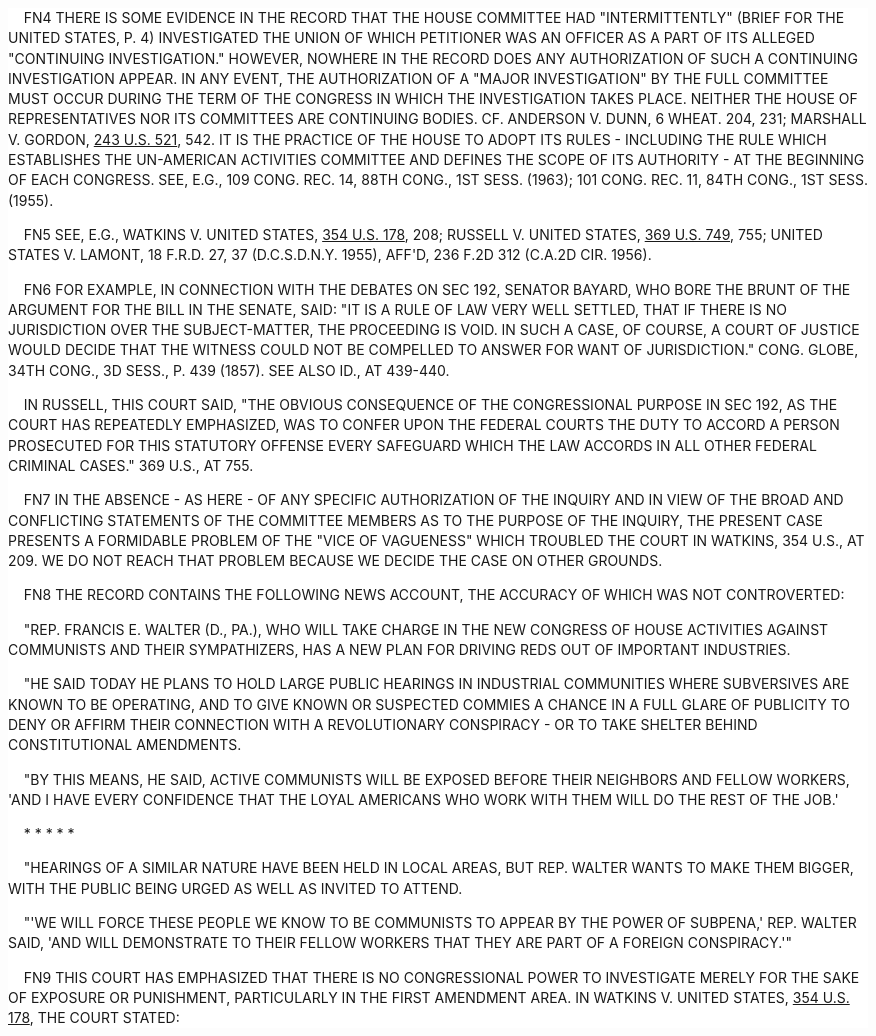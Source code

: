    FN4  THERE IS SOME EVIDENCE IN THE RECORD THAT THE HOUSE COMMITTEE HAD "INTERMITTENTLY" (BRIEF FOR THE UNITED STATES, P. 4) INVESTIGATED THE UNION OF WHICH PETITIONER WAS AN OFFICER AS A PART OF ITS ALLEGED "CONTINUING INVESTIGATION."  HOWEVER, NOWHERE IN THE RECORD DOES ANY AUTHORIZATION OF SUCH A CONTINUING INVESTIGATION APPEAR.  IN ANY EVENT, THE AUTHORIZATION OF A "MAJOR INVESTIGATION" BY THE FULL COMMITTEE MUST OCCUR DURING THE TERM OF THE CONGRESS IN WHICH THE INVESTIGATION TAKES PLACE.  NEITHER THE HOUSE OF REPRESENTATIVES NOR ITS COMMITTEES ARE CONTINUING BODIES.  CF. ANDERSON V. DUNN, 6 WHEAT.  204, 231; MARSHALL V. GORDON, [243 U.S. 521][/us/courts/scotus/usReporter/243/521], 542.  IT IS THE PRACTICE OF THE HOUSE TO ADOPT ITS RULES - INCLUDING THE RULE WHICH ESTABLISHES THE UN-AMERICAN ACTIVITIES COMMITTEE AND DEFINES THE SCOPE OF ITS AUTHORITY - AT THE BEGINNING OF EACH CONGRESS.  SEE, E.G., 109 CONG. REC. 14, 88TH CONG., 1ST SESS. (1963); 101 CONG. REC. 11, 84TH CONG., 1ST SESS. (1955).

    FN5  SEE, E.G., WATKINS V. UNITED STATES, [354 U.S. 178][/us/courts/scotus/usReporter/354/178], 208; RUSSELL V. UNITED STATES, [369 U.S. 749][/us/courts/scotus/usReporter/369/749], 755; UNITED STATES V. LAMONT, 18 F.R.D. 27, 37 (D.C.S.D.N.Y. 1955), AFF'D, 236 F.2D 312 (C.A.2D CIR. 1956).

    FN6  FOR EXAMPLE, IN CONNECTION WITH THE DEBATES ON SEC 192, SENATOR BAYARD, WHO BORE THE BRUNT OF THE ARGUMENT FOR THE BILL IN THE SENATE, SAID:  "IT IS A RULE OF LAW VERY WELL SETTLED, THAT IF THERE IS NO JURISDICTION OVER THE SUBJECT-MATTER, THE PROCEEDING IS VOID.  IN SUCH A CASE, OF COURSE, A COURT OF JUSTICE WOULD DECIDE THAT THE WITNESS COULD NOT BE COMPELLED TO ANSWER FOR WANT OF JURISDICTION."  CONG. GLOBE, 34TH CONG., 3D SESS., P. 439 (1857).  SEE ALSO ID., AT 439-440.

    IN RUSSELL, THIS COURT SAID, "THE OBVIOUS CONSEQUENCE OF THE CONGRESSIONAL PURPOSE IN SEC 192, AS THE COURT HAS REPEATEDLY EMPHASIZED, WAS TO CONFER UPON THE FEDERAL COURTS THE DUTY TO ACCORD A PERSON PROSECUTED FOR THIS STATUTORY OFFENSE EVERY SAFEGUARD WHICH THE LAW ACCORDS IN ALL OTHER FEDERAL CRIMINAL CASES."  369 U.S., AT 755.

    FN7  IN THE ABSENCE - AS HERE - OF ANY SPECIFIC AUTHORIZATION OF THE INQUIRY AND IN VIEW OF THE BROAD AND CONFLICTING STATEMENTS OF THE COMMITTEE MEMBERS AS TO THE PURPOSE OF THE INQUIRY, THE PRESENT CASE PRESENTS A FORMIDABLE PROBLEM OF THE "VICE OF VAGUENESS" WHICH TROUBLED THE COURT IN WATKINS, 354 U.S., AT 209.  WE DO NOT REACH THAT PROBLEM BECAUSE WE DECIDE THE CASE ON OTHER GROUNDS.

    FN8  THE RECORD CONTAINS THE FOLLOWING NEWS ACCOUNT, THE ACCURACY OF WHICH WAS NOT CONTROVERTED:

    "REP. FRANCIS E. WALTER (D., PA.), WHO WILL TAKE CHARGE IN THE NEW CONGRESS OF HOUSE ACTIVITIES AGAINST COMMUNISTS AND THEIR SYMPATHIZERS, HAS A NEW PLAN FOR DRIVING REDS OUT OF IMPORTANT INDUSTRIES.

    "HE SAID TODAY HE PLANS TO HOLD LARGE PUBLIC HEARINGS IN INDUSTRIAL COMMUNITIES WHERE SUBVERSIVES ARE KNOWN TO BE OPERATING, AND TO GIVE KNOWN OR SUSPECTED COMMIES A CHANCE IN A FULL GLARE OF PUBLICITY TO DENY OR AFFIRM THEIR CONNECTION WITH A REVOLUTIONARY CONSPIRACY - OR TO TAKE SHELTER BEHIND CONSTITUTIONAL AMENDMENTS.

    "BY THIS MEANS, HE SAID, ACTIVE COMMUNISTS WILL BE EXPOSED BEFORE THEIR NEIGHBORS AND FELLOW WORKERS, 'AND I HAVE EVERY CONFIDENCE THAT THE LOYAL AMERICANS WHO WORK WITH THEM WILL DO THE REST OF THE JOB.'

    \*         \*     \*         \*         \*

    "HEARINGS OF A SIMILAR NATURE HAVE BEEN HELD IN LOCAL AREAS, BUT REP. WALTER WANTS TO MAKE THEM BIGGER, WITH THE PUBLIC BEING URGED AS WELL AS INVITED TO ATTEND.

    "'WE WILL FORCE THESE PEOPLE WE KNOW TO BE COMMUNISTS TO APPEAR BY THE POWER OF SUBPENA,' REP. WALTER SAID, 'AND WILL DEMONSTRATE TO THEIR FELLOW WORKERS THAT THEY ARE PART OF A FOREIGN CONSPIRACY.'"

    FN9  THIS COURT HAS EMPHASIZED THAT THERE IS NO CONGRESSIONAL POWER TO INVESTIGATE MERELY FOR THE SAKE OF EXPOSURE OR PUNISHMENT, PARTICULARLY IN THE FIRST AMENDMENT AREA.  IN WATKINS V. UNITED STATES, [354 U.S. 178][/us/courts/scotus/usReporter/354/178], THE COURT STATED:


[/us/courts/scotus/usReporter/384/702]: https://publicdocs.github.io/go/links?ns=uslm-x&ref=%2Fus%2Fcourts%2Fscotus%2FusReporter%2F384%2F702
[/us/usc/t2/s192]: https://publicdocs.github.io/go/links?ns=uslm&ref=%2Fus%2Fusc%2Ft2%2Fs192
[/us/courts/scotus/usReporter/369/749]: https://publicdocs.github.io/go/links?ns=uslm-x&ref=%2Fus%2Fcourts%2Fscotus%2FusReporter%2F369%2F749
[/us/courts/scotus/usReporter/374/109]: https://publicdocs.github.io/go/links?ns=uslm-x&ref=%2Fus%2Fcourts%2Fscotus%2FusReporter%2F374%2F109
[/us/courts/scotus/usReporter/369/749]: https://publicdocs.github.io/go/links?ns=uslm-x&ref=%2Fus%2Fcourts%2Fscotus%2FusReporter%2F369%2F749
[/us/stat/52/942]: https://publicdocs.github.io/go/links?ns=uslm&ref=%2Fus%2Fstat%2F52%2F942
[/us/usc/t2/s192]: https://publicdocs.github.io/go/links?ns=uslm&ref=%2Fus%2Fusc%2Ft2%2Fs192
[/us/courts/scotus/usReporter/382/937]: https://publicdocs.github.io/go/links?ns=uslm-x&ref=%2Fus%2Fcourts%2Fscotus%2FusReporter%2F382%2F937
[/us/courts/scotus/usReporter/360/109]: https://publicdocs.github.io/go/links?ns=uslm-x&ref=%2Fus%2Fcourts%2Fscotus%2FusReporter%2F360%2F109
[/us/courts/scotus/usReporter/365/399]: https://publicdocs.github.io/go/links?ns=uslm-x&ref=%2Fus%2Fcourts%2Fscotus%2FusReporter%2F365%2F399
[/us/courts/scotus/usReporter/367/456]: https://publicdocs.github.io/go/links?ns=uslm-x&ref=%2Fus%2Fcourts%2Fscotus%2FusReporter%2F367%2F456
[/us/courts/scotus/usReporter/354/178]: https://publicdocs.github.io/go/links?ns=uslm-x&ref=%2Fus%2Fcourts%2Fscotus%2FusReporter%2F354%2F178
[/us/courts/scotus/usReporter/279/263]: https://publicdocs.github.io/go/links?ns=uslm-x&ref=%2Fus%2Fcourts%2Fscotus%2FusReporter%2F279%2F263
[/us/courts/scotus/usReporter/345/41]: https://publicdocs.github.io/go/links?ns=uslm-x&ref=%2Fus%2Fcourts%2Fscotus%2FusReporter%2F345%2F41
[/us/courts/scotus/usReporter/279/263]: https://publicdocs.github.io/go/links?ns=uslm-x&ref=%2Fus%2Fcourts%2Fscotus%2FusReporter%2F279%2F263
[/us/courts/scotus/usReporter/354/178]: https://publicdocs.github.io/go/links?ns=uslm-x&ref=%2Fus%2Fcourts%2Fscotus%2FusReporter%2F354%2F178
[/us/courts/scotus/usReporter/374/109]: https://publicdocs.github.io/go/links?ns=uslm-x&ref=%2Fus%2Fcourts%2Fscotus%2FusReporter%2F374%2F109
[/us/courts/scotus/usReporter/103/168]: https://publicdocs.github.io/go/links?ns=uslm-x&ref=%2Fus%2Fcourts%2Fscotus%2FusReporter%2F103%2F168
[/us/courts/scotus/usReporter/166/661]: https://publicdocs.github.io/go/links?ns=uslm-x&ref=%2Fus%2Fcourts%2Fscotus%2FusReporter%2F166%2F661
[/us/courts/scotus/usReporter/273/135]: https://publicdocs.github.io/go/links?ns=uslm-x&ref=%2Fus%2Fcourts%2Fscotus%2FusReporter%2F273%2F135
[/us/courts/scotus/usReporter/279/263]: https://publicdocs.github.io/go/links?ns=uslm-x&ref=%2Fus%2Fcourts%2Fscotus%2FusReporter%2F279%2F263
[/us/courts/scotus/usReporter/349/155]: https://publicdocs.github.io/go/links?ns=uslm-x&ref=%2Fus%2Fcourts%2Fscotus%2FusReporter%2F349%2F155
[/us/courts/scotus/usReporter/354/178]: https://publicdocs.github.io/go/links?ns=uslm-x&ref=%2Fus%2Fcourts%2Fscotus%2FusReporter%2F354%2F178
[/us/courts/scotus/usReporter/360/109]: https://publicdocs.github.io/go/links?ns=uslm-x&ref=%2Fus%2Fcourts%2Fscotus%2FusReporter%2F360%2F109
[/us/courts/scotus/usReporter/365/399]: https://publicdocs.github.io/go/links?ns=uslm-x&ref=%2Fus%2Fcourts%2Fscotus%2FusReporter%2F365%2F399
[/us/courts/scotus/usReporter/243/521]: https://publicdocs.github.io/go/links?ns=uslm-x&ref=%2Fus%2Fcourts%2Fscotus%2FusReporter%2F243%2F521
[/us/courts/scotus/usReporter/354/178]: https://publicdocs.github.io/go/links?ns=uslm-x&ref=%2Fus%2Fcourts%2Fscotus%2FusReporter%2F354%2F178
[/us/courts/scotus/usReporter/369/749]: https://publicdocs.github.io/go/links?ns=uslm-x&ref=%2Fus%2Fcourts%2Fscotus%2FusReporter%2F369%2F749
[/us/courts/scotus/usReporter/354/178]: https://publicdocs.github.io/go/links?ns=uslm-x&ref=%2Fus%2Fcourts%2Fscotus%2FusReporter%2F354%2F178
[/us/courts/scotus/usReporter/345/41]: https://publicdocs.github.io/go/links?ns=uslm-x&ref=%2Fus%2Fcourts%2Fscotus%2FusReporter%2F345%2F41
[/us/courts/scotus/usReporter/354/178]: https://publicdocs.github.io/go/links?ns=uslm-x&ref=%2Fus%2Fcourts%2Fscotus%2FusReporter%2F354%2F178
[/us/courts/scotus/usReporter/360/109]: https://publicdocs.github.io/go/links?ns=uslm-x&ref=%2Fus%2Fcourts%2Fscotus%2FusReporter%2F360%2F109